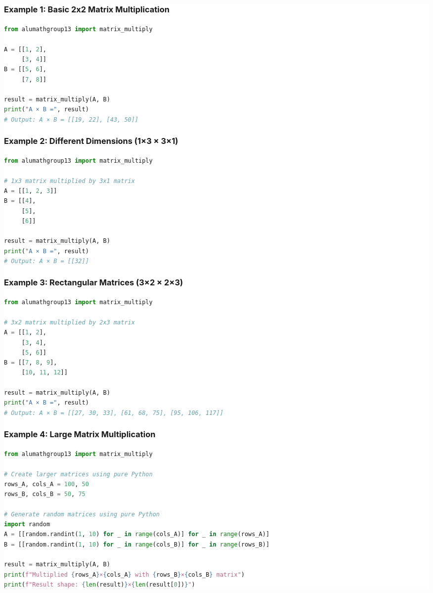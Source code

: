 ### Example 1: Basic 2x2 Matrix Multiplication
```python
from alumathgroup13 import matrix_multiply

A = [[1, 2], 
     [3, 4]]
B = [[5, 6], 
     [7, 8]]

result = matrix_multiply(A, B)
print("A × B =", result)
# Output: A × B = [[19, 22], [43, 50]]
```

### Example 2: Different Dimensions (1×3 × 3×1)
```python
from alumathgroup13 import matrix_multiply

# 1x3 matrix multiplied by 3x1 matrix
A = [[1, 2, 3]]
B = [[4], 
     [5], 
     [6]]

result = matrix_multiply(A, B)
print("A × B =", result)
# Output: A × B = [[32]]
```

### Example 3: Rectangular Matrices (3×2 × 2×3)
```python
from alumathgroup13 import matrix_multiply

# 3x2 matrix multiplied by 2x3 matrix
A = [[1, 2], 
     [3, 4], 
     [5, 6]]
B = [[7, 8, 9], 
     [10, 11, 12]]

result = matrix_multiply(A, B)
print("A × B =", result)
# Output: A × B = [[27, 30, 33], [61, 68, 75], [95, 106, 117]]
```

### Example 4: Large Matrix Multiplication
```python
from alumathgroup13 import matrix_multiply

# Create larger matrices using pure Python
rows_A, cols_A = 100, 50
rows_B, cols_B = 50, 75

# Generate random matrices using pure Python
import random
A = [[random.randint(1, 10) for _ in range(cols_A)] for _ in range(rows_A)]
B = [[random.randint(1, 10) for _ in range(cols_B)] for _ in range(rows_B)]

result = matrix_multiply(A, B)
print(f"Multiplied {rows_A}×{cols_A} with {rows_B}×{cols_B} matrix")
print(f"Result shape: {len(result)}×{len(result[0])}")
```

